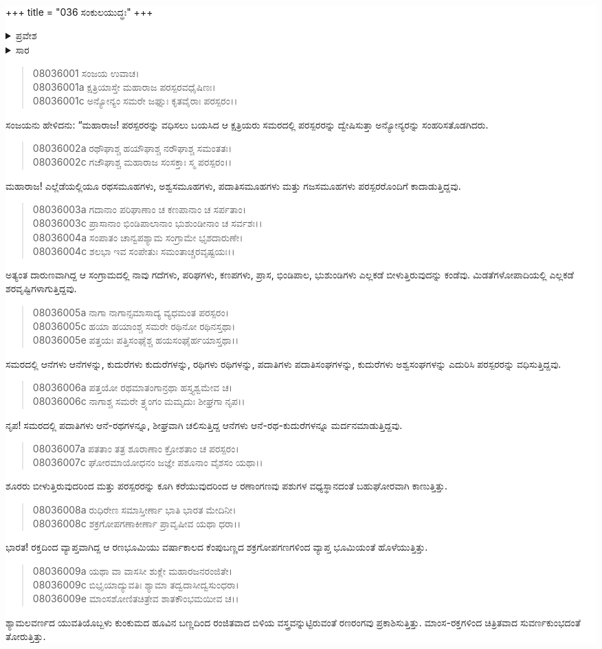 +++
title = "036 ಸಂಕುಲಯುದ್ಧಃ"
+++

<details><summary>ಪ್ರವೇಶ</summary></details>

<details><summary>ಸಾರ</summary></details>


> 08036001 ಸಂಜಯ ಉವಾಚ।   
08036001a ಕ್ಷತ್ರಿಯಾಸ್ತೇ ಮಹಾರಾಜ ಪರಸ್ಪರವಧೈಷಿಣಃ।   
08036001c ಅನ್ಯೋನ್ಯಂ ಸಮರೇ ಜಘ್ನುಃ ಕೃತವೈರಾಃ ಪರಸ್ಪರಂ।।

ಸಂಜಯನು ಹೇಳಿದನು: “ಮಹಾರಾಜ! ಪರಸ್ಪರರನ್ನು ವಧಿಸಲು ಬಯಸಿದ ಆ ಕ್ಷತ್ರಿಯರು ಸಮರದಲ್ಲಿ ಪರಸ್ಪರರನ್ನು ದ್ವೇಷಿಸುತ್ತಾ ಅನ್ಯೋನ್ಯರನ್ನು ಸಂಹರಿಸತೊಡಗಿದರು.

> 08036002a ರಥೌಘಾಶ್ಚ ಹಯೌಘಾಶ್ಚ ನರೌಘಾಶ್ಚ ಸಮಂತತಃ।   
08036002c ಗಜೌಘಾಶ್ಚ ಮಹಾರಾಜ ಸಂಸಕ್ತಾಃ ಸ್ಮ ಪರಸ್ಪರಂ।।

ಮಹಾರಾಜ! ಎಲ್ಲೆಡೆಯಲ್ಲಿಯೂ ರಥಸಮೂಹಗಳು, ಅಶ್ವಸಮೂಹಗಳು, ಪದಾತಿಸಮೂಹಗಳು ಮತ್ತು ಗಜಸಮೂಹಗಳು ಪರಸ್ಪರರೊಂದಿಗೆ ಕಾದಾಡುತ್ತಿದ್ದವು.

> 08036003a ಗದಾನಾಂ ಪರಿಘಾಣಾಂ ಚ ಕಣಪಾನಾಂ ಚ ಸರ್ಪತಾಂ।   
08036003c ಪ್ರಾಸಾನಾಂ ಭಿಂಡಿಪಾಲಾನಾಂ ಭುಶುಂಡೀನಾಂ ಚ ಸರ್ವಶಃ।।   
08036004a ಸಂಪಾತಂ ಚಾನ್ವಪಶ್ಯಾಮ ಸಂಗ್ರಾಮೇ ಭೃಶದಾರುಣೇ।   
08036004c ಶಲಭಾ ಇವ ಸಂಪೇತುಃ ಸಮಂತಾಚ್ಚರವೃಷ್ಟಯಃ।।

ಅತ್ಯಂತ ದಾರುಣವಾಗಿದ್ದ ಆ ಸಂಗ್ರಾಮದಲ್ಲಿ ನಾವು ಗದೆಗಳು, ಪರಿಘಗಳು, ಕಣಪಗಳು, ಪ್ರಾಸ, ಭಿಂಡಿಪಾಲ, ಭುಶುಂಡಿಗಳು ಎಲ್ಲಕಡೆ ಬೀಳುತ್ತಿರುವುದನ್ನು ಕಂಡೆವು. ಮಿಡತೆಗಳೋಪಾದಿಯಲ್ಲಿ ಎಲ್ಲಕಡೆ ಶರವೃಷ್ಟಿಗಳಾಗುತ್ತಿದ್ದವು.

> 08036005a ನಾಗಾ ನಾಗಾನ್ಸಮಾಸಾದ್ಯ ವ್ಯಧಮಂತ ಪರಸ್ಪರಂ।   
08036005c ಹಯಾ ಹಯಾಂಶ್ಚ ಸಮರೇ ರಥಿನೋ ರಥಿನಸ್ತಥಾ।  
08036005e ಪತ್ತಯಃ ಪತ್ತಿಸಂಘೈಶ್ಚ ಹಯಸಂಘೈರ್ಹಯಾಸ್ತಥಾ।।

ಸಮರದಲ್ಲಿ ಆನೆಗಳು ಆನೆಗಳನ್ನು, ಕುದುರೆಗಳು ಕುದುರೆಗಳನ್ನು, ರಥಿಗಳು ರಥಿಗಳನ್ನು, ಪದಾತಿಗಳು ಪದಾತಿಸಂಘಗಳನ್ನು, ಕುದುರೆಗಳು ಅಶ್ವಸಂಘಗಳನ್ನು ಎದುರಿಸಿ ಪರಸ್ಪರರನ್ನು ವಧಿಸುತ್ತಿದ್ದವು.

> 08036006a ಪತ್ತಯೋ ರಥಮಾತಂಗಾನ್ರಥಾ ಹಸ್ತ್ಯಶ್ವಮೇವ ಚ।   
08036006c ನಾಗಾಶ್ಚ ಸಮರೇ ತ್ರ್ಯಂಗಂ ಮಮೃದುಃ ಶೀಘ್ರಗಾ ನೃಪ।।

ನೃಪ! ಸಮರದಲ್ಲಿ ಪದಾತಿಗಳು ಆನೆ-ರಥಗಳನ್ನೂ, ಶೀಘ್ರವಾಗಿ ಚಲಿಸುತ್ತಿದ್ದ ಆನೆಗಳು ಆನೆ-ರಥ-ಕುದುರೆಗಳನ್ನೂ ಮರ್ದನಮಾಡುತ್ತಿದ್ದವು.

> 08036007a ಪತತಾಂ ತತ್ರ ಶೂರಾಣಾಂ ಕ್ರೋಶತಾಂ ಚ ಪರಸ್ಪರಂ।   
08036007c ಘೋರಮಾಯೋಧನಂ ಜಜ್ಞೇ ಪಶೂನಾಂ ವೈಶಸಂ ಯಥಾ।।

ಶೂರರು ಬೀಳುತ್ತಿರುವುದರಿಂದ ಮತ್ತು ಪರಸ್ಪರರನ್ನು ಕೂಗಿ ಕರೆಯುವುದರಿಂದ ಆ ರಣಾಂಗಣವು ಪಶುಗಳ ವಧ್ಯಸ್ಥಾನದಂತೆ ಬಹುಘೋರವಾಗಿ ಕಾಣುತ್ತಿತ್ತು.

> 08036008a ರುಧಿರೇಣ ಸಮಾಸ್ತೀರ್ಣಾ ಭಾತಿ ಭಾರತ ಮೇದಿನೀ।   
08036008c ಶಕ್ರಗೋಪಗಣಾಕೀರ್ಣಾ ಪ್ರಾವೃಷೀವ ಯಥಾ ಧರಾ।।

ಭಾರತ! ರಕ್ತದಿಂದ ವ್ಯಾಪ್ತವಾಗಿದ್ದ ಆ ರಣಭೂಮಿಯು ವರ್ಷಾಕಾಲದ ಕೆಂಪುಬಣ್ಣದ ಶಕ್ರಗೋಪಗಣಗಳಿಂದ ವ್ಯಾಪ್ತ ಭೂಮಿಯಂತೆ ಹೊಳೆಯುತ್ತಿತ್ತು.

> 08036009a ಯಥಾ ವಾ ವಾಸಸೀ ಶುಕ್ಲೇ ಮಹಾರಜನರಂಜಿತೇ।  
08036009c ಬಿಭೃಯಾದ್ಯುವತಿಃ ಶ್ಯಾಮಾ ತದ್ವದಾಸೀದ್ವಸುಂಧರಾ।  
08036009e ಮಾಂಸಶೋಣಿತಚಿತ್ರೇವ ಶಾತಕೌಂಭಮಯೀವ ಚ।।

ಶ್ಯಾಮಲವರ್ಣದ ಯುವತಿಯೊಬ್ಬಳು ಕುಂಕುಮದ ಹೂವಿನ ಬಣ್ಣದಿಂದ ರಂಜಿತವಾದ ಬಿಳಿಯ ವಸ್ತ್ರವನ್ನುಟ್ಟಿರುವಂತೆ ರಣರಂಗವು ಪ್ರಕಾಶಿಸುತ್ತಿತ್ತು. ಮಾಂಸ-ರಕ್ತಗಳಿಂದ ಚಿತ್ರಿತವಾದ ಸುವರ್ಣಕುಂಭದಂತೆ ತೋರುತ್ತಿತ್ತು.
